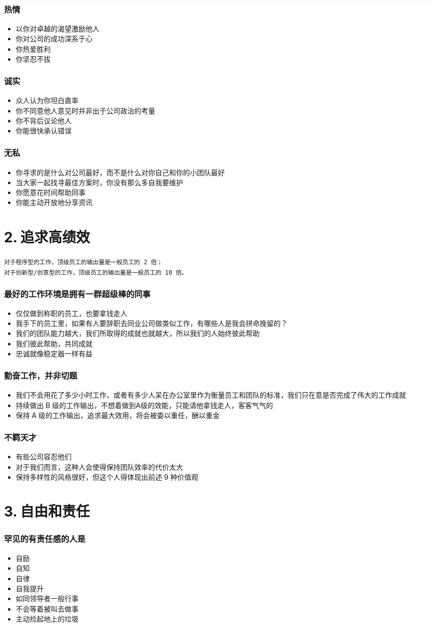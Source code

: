 ### 热情
- 以你对卓越的渴望激励他人
- 你对公司的成功深系于心
- 你热爱胜利
- 你坚忍不拔

### 诚实
- 众人认为你坦白直率
- 你不同意他人意见时并非出于公司政治的考量
- 你不背后议论他人
- 你能很快承认错误

### 无私
- 你寻求的是什么对公司最好，而不是什么对你自己和你的小团队最好
- 当大家一起找寻最佳方案时，你没有那么多自我要维护
- 你愿意花时间帮助同事
- 你能主动开放地分享资讯

# 2. 追求高绩效
```
对于程序型的工作，顶级员工的输出量是一般员工的 2 倍；
对于创新型/创意型的工作，顶级员工的输出量是一般员工的 10 倍。
```
### 最好的工作环境是拥有一群超级棒的同事
- 仅仅做到称职的员工，也要拿钱走人
- 我手下的员工里，如果有人要辞职去同业公司做类似工作，有哪些人是我会拼命挽留的？
- 我们的团队能力越大，我们所取得的成就也就越大，所以我们的人始终彼此帮助
- 我们彼此帮助，共同成就
- 忠诚就像稳定器一样有益

### 勤奋工作，并非切题
- 我们不会用花了多少小时工作，或者有多少人呆在办公室里作为衡量员工和团队的标准，我们只在意是否完成了伟大的工作成就
- 持续做出 B 级的工作输出，不想着做到A级的效能，只能请他拿钱走人，客客气气的
- 保持 A 级的工作输出，追求最大效用，将会被委以重任，酬以重金

### 不羁天才
- 有些公司容忍他们
- 对于我们而言，这种人会使得保持团队效率的代价太大
- 保持多样性的风格很好，但这个人得体现出前述 9 种价值观

# 3. 自由和责任

### 罕见的有责任感的人是
- 自励
- 自知
- 自律
- 自我提升
- 如同领导者一般行事
- 不会等着被叫去做事
- 主动捡起地上的垃圾
